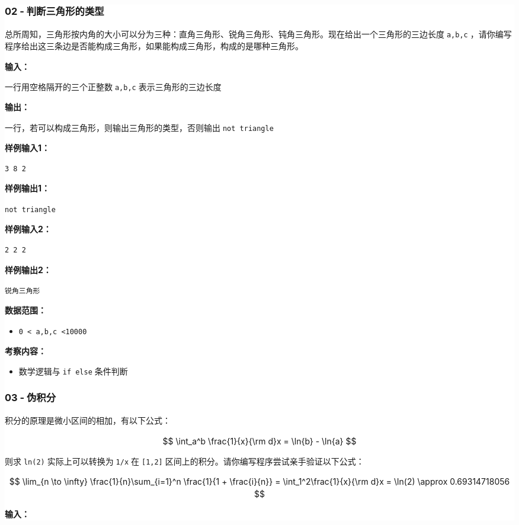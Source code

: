### 02 - 判断三角形的类型

总所周知，三角形按内角的大小可以分为三种：直角三角形、锐角三角形、钝角三角形。现在给出一个三角形的三边长度 `a,b,c` ，请你编写程序给出这三条边是否能构成三角形，如果能构成三角形，构成的是哪种三角形。

**输入：**

一行用空格隔开的三个正整数 `a,b,c` 表示三角形的三边长度

**输出：**

一行，若可以构成三角形，则输出三角形的类型，否则输出 `not triangle`

**样例输入1：**

```
3 8 2
```

**样例输出1：**

```
not triangle
```

**样例输入2：**

```
2 2 2
```

**样例输出2：**

```
锐角三角形
```

**数据范围：**

- `0 < a,b,c <10000`

**考察内容：**

- 数学逻辑与 `if else` 条件判断

### 03 - 伪积分

积分的原理是微小区间的相加，有以下公式：

$$
\int_a^b \frac{1}{x}{\rm d}x = \ln{b} - \ln{a}
$$

则求 `ln(2)` 实际上可以转换为 `1/x` 在 `[1,2]` 区间上的积分。请你编写程序尝试亲手验证以下公式：

$$
\lim_{n \to \infty} \frac{1}{n}\sum_{i=1}^n \frac{1}{1 + \frac{i}{n}} = \int_1^2\frac{1}{x}{\rm d}x = \ln(2) \approx 0.69314718056
$$

**输入：**
